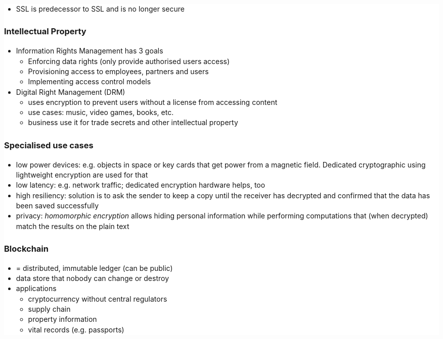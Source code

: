 * SSL is predecessor to SSL and is no longer secure

### Intellectual Property

* Information Rights Management has 3 goals
  * Enforcing data rights (only provide authorised users access)
  * Provisioning access to employees, partners and users
  * Implementing access control models
* Digital Right Management (DRM)
  * uses encryption to prevent users without a license from accessing content
  * use cases: music, video games, books, etc.
  * business use it for trade secrets and other intellectual property

### Specialised use cases

* low power devices: e.g. objects in space or key cards that get power from a magnetic field. Dedicated cryptographic using lightweight encryption are used for that
* low latency: e.g. network traffic; dedicated encryption hardware helps, too
* high resiliency: solution is to ask the sender to keep a copy until the receiver has decrypted and confirmed that the data has been saved successfully
* privacy: *homomorphic encryption* allows hiding personal information while performing computations that (when decrypted) match the results on the plain text

### Blockchain

* = distributed, immutable ledger (can be public)
* data store that nobody can change or destroy
* applications
  * cryptocurrency without central regulators
  * supply chain
  * property information
  * vital records (e.g. passports)